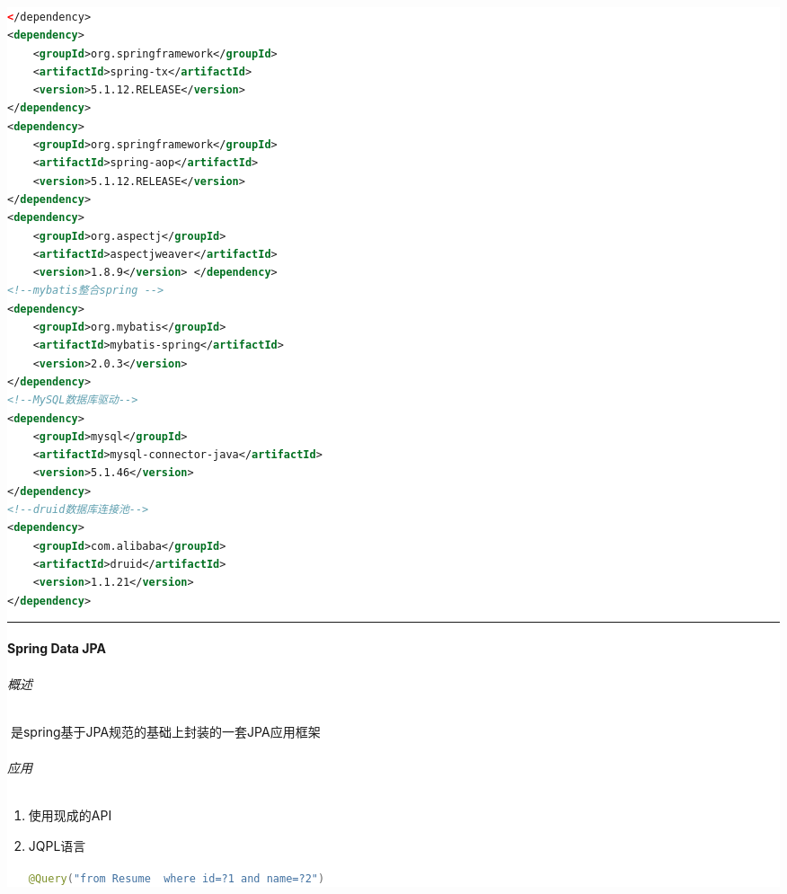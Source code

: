 ```xml
</dependency> 
<dependency>  
    <groupId>org.springframework</groupId>  
    <artifactId>spring-tx</artifactId>  
    <version>5.1.12.RELEASE</version> 
</dependency> 
<dependency>  
    <groupId>org.springframework</groupId>  
    <artifactId>spring-aop</artifactId>  
    <version>5.1.12.RELEASE</version> 
</dependency> 
<dependency>  
    <groupId>org.aspectj</groupId>  
    <artifactId>aspectjweaver</artifactId>  
    <version>1.8.9</version> </dependency>
<!--mybatis整合spring -->
<dependency>  
    <groupId>org.mybatis</groupId>  
    <artifactId>mybatis-spring</artifactId>  
    <version>2.0.3</version> 
</dependency> 
<!--MySQL数据库驱动--> 
<dependency>  
    <groupId>mysql</groupId>  
    <artifactId>mysql-connector-java</artifactId>  
    <version>5.1.46</version> 
</dependency> 
<!--druid数据库连接池--> 
<dependency>  
    <groupId>com.alibaba</groupId>  
    <artifactId>druid</artifactId>  
    <version>1.1.21</version> 
</dependency>
```



---

#### Spring Data JPA

###### 概述

​	是spring基于JPA规范的基础上封装的一套JPA应用框架

###### 应用

1. 使用现成的API

2. JQPL语言

   ```java
   @Query("from Resume  where id=?1 and name=?2")
   ```
